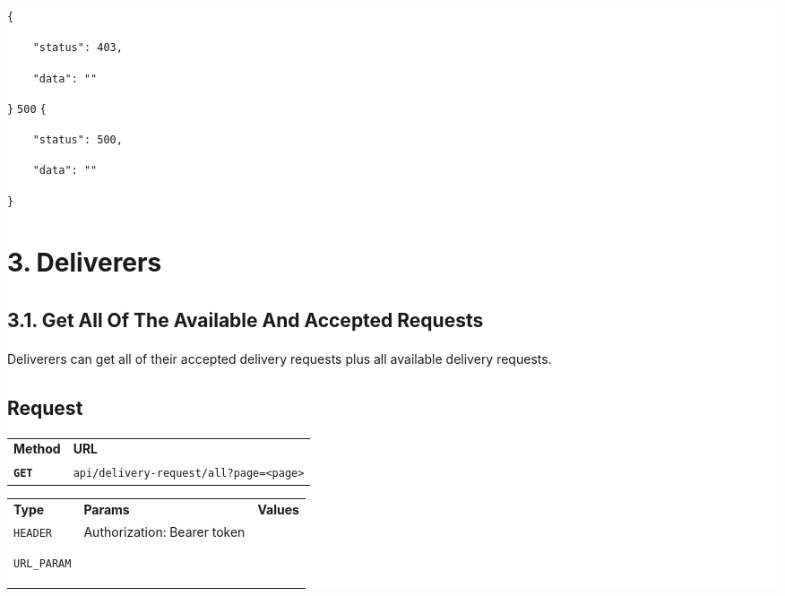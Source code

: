    <td><code>{</code>
<p>
<code>    "status": 403,</code>
<p>
<code>    "data": ""</code>
<p>
<code>}</code>
   </td>
  </tr>
  <tr>
   <td><code>500</code>
   </td>
   <td><code>{</code>
<p>
<code>    "status": 500,</code>
<p>
<code>    "data": ""</code>
<p>
<code>}</code>
   </td>
  </tr>
</table>


<h1 id="3-deliverers">3. Deliverers</h1>


<h2 id="3-1-get-all-of-the-available-and-accepted-requests">3.1. Get All Of The Available And Accepted Requests</h2>


Deliverers can get all of their accepted delivery requests plus all available delivery requests.

<h2 id="request">Request</h2>



<table>
  <tr>
   <td><strong>Method</strong>
   </td>
   <td><strong>URL            </strong>
   </td>
  </tr>
  <tr>
   <td><strong><code>GET</code></strong>
   </td>
   <td><code>api/delivery-request/all?page=&lt;page></code>
   </td>
  </tr>
</table>



<table>
  <tr>
   <td><strong>Type</strong>
   </td>
   <td><strong>Params</strong>
   </td>
   <td><strong>Values</strong>
   </td>
  </tr>
  <tr>
   <td><code>HEADER</code>
<p>
<code>URL_PARAM</code>
   </td>
   <td>Authorization: Bearer token